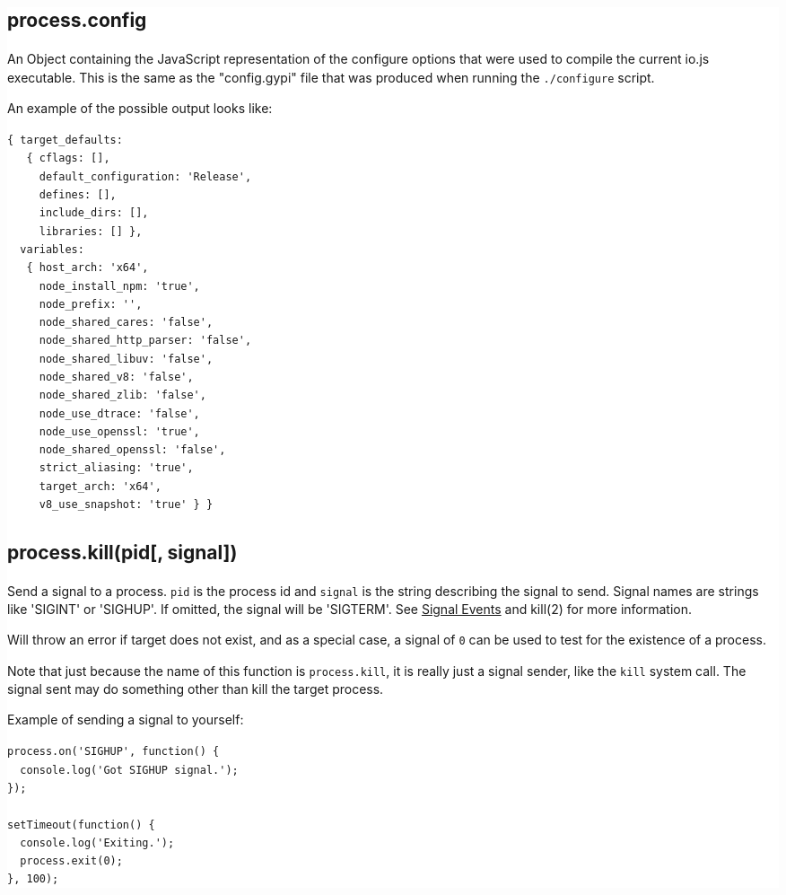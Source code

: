 ## process.config

An Object containing the JavaScript representation of the configure options
that were used to compile the current io.js executable. This is the same as
the "config.gypi" file that was produced when running the `./configure` script.

An example of the possible output looks like:

    { target_defaults:
       { cflags: [],
         default_configuration: 'Release',
         defines: [],
         include_dirs: [],
         libraries: [] },
      variables:
       { host_arch: 'x64',
         node_install_npm: 'true',
         node_prefix: '',
         node_shared_cares: 'false',
         node_shared_http_parser: 'false',
         node_shared_libuv: 'false',
         node_shared_v8: 'false',
         node_shared_zlib: 'false',
         node_use_dtrace: 'false',
         node_use_openssl: 'true',
         node_shared_openssl: 'false',
         strict_aliasing: 'true',
         target_arch: 'x64',
         v8_use_snapshot: 'true' } }

## process.kill(pid[, signal])

Send a signal to a process. `pid` is the process id and `signal` is the
string describing the signal to send.  Signal names are strings like
'SIGINT' or 'SIGHUP'.  If omitted, the signal will be 'SIGTERM'.
See [Signal Events](#process_signal_events) and kill(2) for more information.

Will throw an error if target does not exist, and as a special case, a signal of
`0` can be used to test for the existence of a process.

Note that just because the name of this function is `process.kill`, it is
really just a signal sender, like the `kill` system call.  The signal sent
may do something other than kill the target process.

Example of sending a signal to yourself:

    process.on('SIGHUP', function() {
      console.log('Got SIGHUP signal.');
    });

    setTimeout(function() {
      console.log('Exiting.');
      process.exit(0);
    }, 100);


[EventEmitter]: events.html#events_class_events_eventemitter